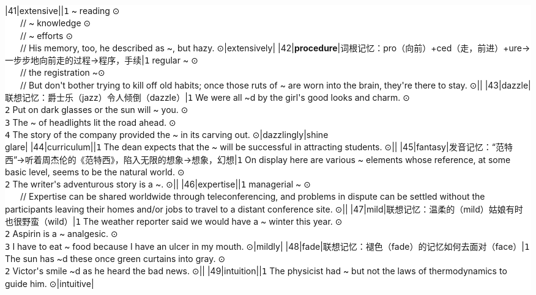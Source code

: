 |41|<font title="[ɪkˈstensɪv]" onclick="alert('[ɪkˈstensɪv]')">extensive</font>||<kbd title="a. 广大的，广泛的；大量的" onclick="alert('a. 广大的，广泛的；大量的')">1</kbd> ~ reading <font title="泛读" onclick="alert('泛读')">⊙</font><br />&emsp;&ensp; // ~ knowledge <font title="广博的知识（面）" onclick="alert('广博的知识（面）')">⊙</font><br />&emsp;&ensp; // ~ efforts <font title="巨大的努力" onclick="alert('巨大的努力')">⊙</font><br />&emsp;&ensp; // His memory, too, he described as ~, but hazy. <font title="他还说自己的记忆庞杂而模糊。" onclick="alert('他还说自己的记忆庞杂而模糊。')">⊙</font>|<font title="（ad. 广大地，广阔地）" onclick="alert('（ad. 广大地，广阔地）')">extensively</font>|
|42|<b title="[prəˈsiːdʒə]" onclick="alert('[prəˈsiːdʒə]')">procedure</b>|词根记忆：pro（向前）+ced（走，前进）+ure→一步步地向前走的过程→程序，手续|<kbd title="n. 程序，手续，步骤" onclick="alert('n. 程序，手续，步骤')">1</kbd> regular ~ <font title="正规手续" onclick="alert('正规手续')">⊙</font><br />&emsp;&ensp; // the registration ~<font title="登记手续" onclick="alert('登记手续')">⊙</font><br />&emsp;&ensp; // But don't bother trying to kill off old habits; once those ruts of ~ are worn into the brain, they're there to stay. <font title="但是不必费力去摒弃旧有的习惯；习惯的车辙一旦印入大脑，就会永远存在。" onclick="alert('但是不必费力去摒弃旧有的习惯；习惯的车辙一旦印入大脑，就会永远存在。')">⊙</font>||
|43|<font title="[ˈdæzl]" onclick="alert('[ˈdæzl]')">dazzle</font>|联想记忆：爵士乐（jazz）令人倾倒（dazzle）|<kbd title="vt. ① 使惊奇，使倾倒" onclick="alert('vt. ① 使惊奇，使倾倒')">1</kbd> We were all ~d by the girl's good looks and charm. <font title="我们都为那个女孩姣好的容貌和魅力所倾倒。" onclick="alert('我们都为那个女孩姣好的容貌和魅力所倾倒。')">⊙</font><br /><kbd title="② 使目眩，耀（眼）" onclick="alert('② 使目眩，耀（眼）')">2</kbd> Put on dark glasses or the sun will ~ you. <font title="戴上墨镜，不然太阳会让你眼花的。" onclick="alert('戴上墨镜，不然太阳会让你眼花的。')">⊙</font><br /><kbd title="n. ① 耀眼的光" onclick="alert('n. ① 耀眼的光')">3</kbd> The ~ of headlights lit the road ahead. <font title="汽车前灯耀眼的光照亮了前方的路。" onclick="alert('汽车前灯耀眼的光照亮了前方的路。')">⊙</font><br /><kbd title="② 令人眼花缭乱的东西（或特性）" onclick="alert('② 令人眼花缭乱的东西（或特性）')">4</kbd> The story of the company provided the ~ in its carving out. <font title="这家公司的创业史让人眼花缭乱。" onclick="alert('这家公司的创业史让人眼花缭乱。')">⊙</font>|<font title="（ad. 灿烂地，辉煌地；非凡地，令人印象深刻地）" onclick="alert('（ad. 灿烂地，辉煌地；非凡地，令人印象深刻地）')">dazzlingly</font>|<font title="（v. 照耀，发光）" onclick="alert('（v. 照耀，发光）')">shine</font><br /><font title="（v. 闪耀）" onclick="alert('（v. 闪耀）')">glare</font>|
|44|<font title="[kəˈrɪkjələm]" onclick="alert('[kəˈrɪkjələm]')">curriculum</font>||<kbd title="n. （[pl.] curricula）课程，（学校等的）全部课程" onclick="alert('n. （[pl.] curricula）课程，（学校等的）全部课程')">1</kbd> The dean expects that the ~ will be successful in attracting students. <font title="系主任希望这门课程能够成功吸引学生们的注意。" onclick="alert('系主任希望这门课程能够成功吸引学生们的注意。')">⊙</font>||
|45|<font title="[ˈfæntəsi]" onclick="alert('[ˈfæntəsi]')">fantasy</font>|发音记忆：“范特西”→听着周杰伦的《范特西》，陷入无限的想象→想象，幻想|<kbd title="n. ① 想象，幻想" onclick="alert('n. ① 想象，幻想')">1</kbd> On display here are various ~ elements whose reference, at some basic level, seems to be the natural world. <font title="这里展示了各种幻想元素，在某些基本层面上，似乎这些元素的参照物就是自然世界。" onclick="alert('这里展示了各种幻想元素，在某些基本层面上，似乎这些元素的参照物就是自然世界。')">⊙</font><br /><kbd title="② 幻想的产物" onclick="alert('② 幻想的产物')">2</kbd> The writer's adventurous story is a ~. <font title="这位作家的冒险故事是幻想的产物。" onclick="alert('这位作家的冒险故事是幻想的产物。')">⊙</font>||
|46|<font title="[ˌekspɜːˈtiːz]" onclick="alert('[ˌekspɜːˈtiːz]')">expertise</font>||<kbd title="n. 专门知识（或技能等），专长" onclick="alert('n. 专门知识（或技能等），专长')">1</kbd> managerial ~ <font title="管理方法，管理技能" onclick="alert('管理方法，管理技能')">⊙</font><br />&emsp;&ensp; // Expertise can be shared worldwide through teleconferencing, and problems in dispute can be settled without the participants leaving their homes and/or jobs to travel to a distant conference site. <font title="通过远程会议，专业知识可以在全世界范围内共享，争论的问题也能够得到解决，而相关人员也不必离开家或工作（场所）跑到一个遥远的开会地点。" onclick="alert('通过远程会议，专业知识可以在全世界范围内共享，争论的问题也能够得到解决，而相关人员也不必离开家或工作（场所）跑到一个遥远的开会地点。')">⊙</font>||
|47|<font title="[maɪld]" onclick="alert('[maɪld]')">mild</font>|联想记忆：温柔的（mild）姑娘有时也很野蛮（wild）|<kbd title="a. ① 温暖的，暖和的" onclick="alert('a. ① 温暖的，暖和的')">1</kbd> The weather reporter said we would have a ~ winter this year. <font title="天气预报员说今年我们将度过一个暖冬。" onclick="alert('天气预报员说今年我们将度过一个暖冬。')">⊙</font><br /><kbd title="② 温和的；轻微的" onclick="alert('② 温和的；轻微的')">2</kbd> Aspirin is a ~ analgesic. <font title="阿司匹林是一种药性平和的止痛药。" onclick="alert('阿司匹林是一种药性平和的止痛药。')">⊙</font><br /><kbd title="③ （烟、酒等）味淡的" onclick="alert('③ （烟、酒等）味淡的')">3</kbd> I have to eat ~ food because I have an ulcer in my mouth. <font title="我得吃清淡的食物，因为我患了口腔溃疡。" onclick="alert('我得吃清淡的食物，因为我患了口腔溃疡。')">⊙</font>|<font title="（ad. 温和地；适度地，略微）" onclick="alert('（ad. 温和地；适度地，略微）')">mildly</font>|
|48|<font title="[feɪd]" onclick="alert('[feɪd]')">fade</font>|联想记忆：褪色（fade）的记忆如何去面对（face）|<kbd title="v. ① 褪色" onclick="alert('v. ① 褪色')">1</kbd> The sun has ~d these once green curtains into gray. <font title="这些曾是绿色的窗帘已被太阳晒得褪成了灰色。" onclick="alert('这些曾是绿色的窗帘已被太阳晒得褪成了灰色。')">⊙</font><br /><kbd title="② 衰减，消失" onclick="alert('② 衰减，消失')">2</kbd> Victor's smile ~d as he heard the bad news. <font title="听到这则坏消息时，维克托脸上的笑容消失了。" onclick="alert('听到这则坏消息时，维克托脸上的笑容消失了。')">⊙</font>||
|49|<font title="[ˌɪntjuˈɪʃn]" onclick="alert('[ˌɪntjuˈɪʃn]')">intuition</font>||<kbd title="n. 直觉" onclick="alert('n. 直觉')">1</kbd> The physicist had ~ but not the laws of thermodynamics to guide him. <font title="那位物理学家凭直觉而不是热力学定律来指导自己的研究。" onclick="alert('那位物理学家凭直觉而不是热力学定律来指导自己的研究。')">⊙</font>|<font title="（a. 直觉的）" onclick="alert('（a. 直觉的）')">intuitive</font>|
